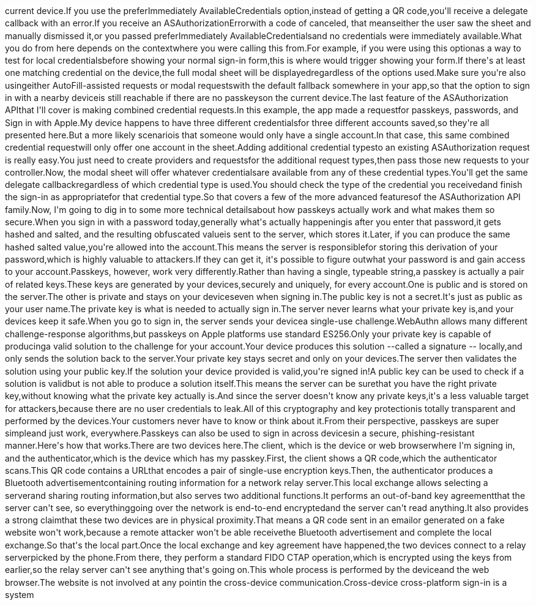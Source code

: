 current device.If you use the preferImmediately AvailableCredentials option,instead of getting a QR code,you'll receive a delegate callback with an error.If you receive an ASAuthorizationErrorwith a code of canceled, that meanseither the user saw the sheet and manually dismissed it,or you passed preferImmediately AvailableCredentialsand no credentials were immediately available.What you do from here depends on the contextwhere you were calling this from.For example, if you were using this optionas a way to test for local credentialsbefore showing your normal sign-in form,this is where would trigger showing your form.If there's at least one matching credential on the device,the full modal sheet will be displayedregardless of the options used.Make sure you're also usingeither AutoFill-assisted requests or modal requestswith the default fallback somewhere in your app,so that the option to sign in with a nearby deviceis still reachable if there are no passkeyson the current device.The last feature of the ASAuthorization APIthat I'll cover is making combined credential requests.In this example, the app made a requestfor passkeys, passwords, and Sign in with Apple.My device happens to have three different credentialsfor three different accounts saved,so they're all presented here.But a more likely scenariois that someone would only have a single account.In that case, this same combined credential requestwill only offer one account in the sheet.Adding additional credential typesto an existing ASAuthorization request is really easy.You just need to create providers and requestsfor the additional request types,then pass those new requests to your controller.Now, the modal sheet will offer whatever credentialsare available from any of these credential types.You'll get the same delegate callbackregardless of which credential type is used.You should check the type of the credential you receivedand finish the sign-in as appropriatefor that credential type.So that covers a few of the more advanced featuresof the ASAuthorization API family.Now, I'm going to dig in to some more technical detailsabout how passkeys actually work and what makes them so secure.When you sign in with a password today,generally what's actually happeningis after you enter that password,it gets hashed and salted, and the resulting obfuscated valueis sent to the server, which stores it.Later, if you can produce the same hashed salted value,you're allowed into the account.This means the server is responsiblefor storing this derivation of your password,which is highly valuable to attackers.If they can get it, it's possible to figure outwhat your password is and gain access to your account.Passkeys, however, work very differently.Rather than having a single, typeable string,a passkey is actually a pair of related keys.These keys are generated by your devices,securely and uniquely, for every account.One is public and is stored on the server.The other is private and stays on your deviceseven when signing in.The public key is not a secret.It's just as public as your user name.The private key is what is needed to actually sign in.The server never learns what your private key is,and your devices keep it safe.When you go to sign in, the server sends your devicea single-use challenge.WebAuthn allows many different challenge-response algorithms,but passkeys on Apple platforms use standard ES256.Only your private key is capable of producinga valid solution to the challenge for your account.Your device produces this solution --called a signature -- locally,and only sends the solution back to the server.Your private key stays secret and only on your devices.The server then validates the solution using your public key.If the solution your device provided is valid,you're signed in!A public key can be used to check if a solution is validbut is not able to produce a solution itself.This means the server can be surethat you have the right private key,without knowing what the private key actually is.And since the server doesn't know any private keys,it's a less valuable target for attackers,because there are no user credentials to leak.All of this cryptography and key protectionis totally transparent and performed by the devices.Your customers never have to know or think about it.From their perspective, passkeys are super simpleand just work, everywhere.Passkeys can also be used to sign in across devicesin a secure, phishing-resistant manner.Here's how that works.There are two devices here.The client, which is the device or web browserwhere I'm signing in, and the authenticator,which is the device which has my passkey.First, the client shows a QR code,which the authenticator scans.This QR code contains a URLthat encodes a pair of single-use encryption keys.Then, the authenticator produces a Bluetooth advertisementcontaining routing information for a network relay server.This local exchange allows selecting a serverand sharing routing information,but also serves two additional functions.It performs an out-of-band key agreementthat the server can't see, so everythinggoing over the network is end-to-end encryptedand the server can't read anything.It also provides a strong claimthat these two devices are in physical proximity.That means a QR code sent in an emailor generated on a fake website won't work,because a remote attacker won't be able receivethe Bluetooth advertisement and complete the local exchange.So that's the local part.Once the local exchange and key agreement have happened,the two devices connect to a relay serverpicked by the phone.From there, they perform a standard FIDO CTAP operation,which is encrypted using the keys from earlier,so the relay server can't see anything that's going on.This whole process is performed by the deviceand the web browser.The website is not involved at any pointin the cross-device communication.Cross-device cross-platform sign-in is a system